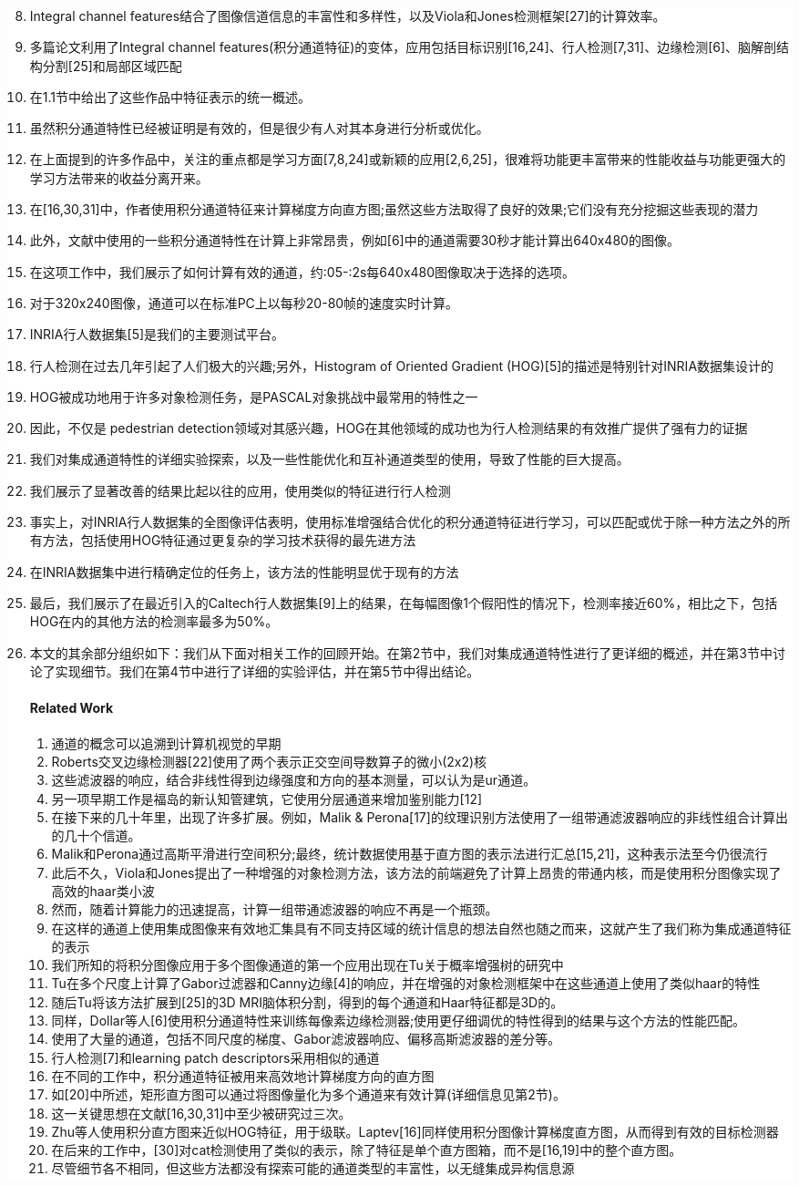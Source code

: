    8. Integral channel features结合了图像信道信息的丰富性和多样性，以及Viola和Jones检测框架[27]的计算效率。

   9. 多篇论文利用了Integral channel features(积分通道特征)的变体，应用包括目标识别[16,24]、行人检测[7,31]、边缘检测[6]、脑解剖结构分割[25]和局部区域匹配

   10. 在1.1节中给出了这些作品中特征表示的统一概述。

   11. 虽然积分通道特性已经被证明是有效的，但是很少有人对其本身进行分析或优化。

   12. 在上面提到的许多作品中，关注的重点都是学习方面[7,8,24]或新颖的应用[2,6,25]，很难将功能更丰富带来的性能收益与功能更强大的学习方法带来的收益分离开来。

   13. 在[16,30,31]中，作者使用积分通道特征来计算梯度方向直方图;虽然这些方法取得了良好的效果;它们没有充分挖掘这些表现的潜力

   14. 此外，文献中使用的一些积分通道特性在计算上非常昂贵，例如[6]中的通道需要30秒才能计算出640x480的图像。

   15. 在这项工作中，我们展示了如何计算有效的通道，约:05-:2s每640x480图像取决于选择的选项。

   16. 对于320x240图像，通道可以在标准PC上以每秒20-80帧的速度实时计算。

   17. INRIA行人数据集[5]是我们的主要测试平台。

   18. 行人检测在过去几年引起了人们极大的兴趣;另外，Histogram of Oriented Gradient (HOG)[5]的描述是特别针对INRIA数据集设计的

   19. HOG被成功地用于许多对象检测任务，是PASCAL对象挑战中最常用的特性之一

   20. 因此，不仅是 pedestrian detection领域对其感兴趣，HOG在其他领域的成功也为行人检测结果的有效推广提供了强有力的证据

   21. 我们对集成通道特性的详细实验探索，以及一些性能优化和互补通道类型的使用，导致了性能的巨大提高。

   22. 我们展示了显著改善的结果比起以往的应用，使用类似的特征进行行人检测

   23. 事实上，对INRIA行人数据集的全图像评估表明，使用标准增强结合优化的积分通道特征进行学习，可以匹配或优于除一种方法之外的所有方法，包括使用HOG特征通过更复杂的学习技术获得的最先进方法

   24. 在INRIA数据集中进行精确定位的任务上，该方法的性能明显优于现有的方法

   25. 最后，我们展示了在最近引入的Caltech行人数据集[9]上的结果，在每幅图像1个假阳性的情况下，检测率接近60%，相比之下，包括HOG在内的其他方法的检测率最多为50%。

   26. 本文的其余部分组织如下：我们从下面对相关工作的回顾开始。在第2节中，我们对集成通道特性进行了更详细的概述，并在第3节中讨论了实现细节。我们在第4节中进行了详细的实验评估，并在第5节中得出结论。

       #### Related Work

       1. 通道的概念可以追溯到计算机视觉的早期
       2. Roberts交叉边缘检测器[22]使用了两个表示正交空间导数算子的微小(2x2)核
       3. 这些滤波器的响应，结合非线性得到边缘强度和方向的基本测量，可以认为是ur通道。
       4. 另一项早期工作是福岛的新认知管建筑，它使用分层通道来增加鉴别能力[12]
       5. 在接下来的几十年里，出现了许多扩展。例如，Malik & Perona[17]的纹理识别方法使用了一组带通滤波器响应的非线性组合计算出的几十个信道。
       6. Malik和Perona通过高斯平滑进行空间积分;最终，统计数据使用基于直方图的表示法进行汇总[15,21]，这种表示法至今仍很流行
       7. 此后不久，Viola和Jones提出了一种增强的对象检测方法，该方法的前端避免了计算上昂贵的带通内核，而是使用积分图像实现了高效的haar类小波
       8. 然而，随着计算能力的迅速提高，计算一组带通滤波器的响应不再是一个瓶颈。
       9. 在这样的通道上使用集成图像来有效地汇集具有不同支持区域的统计信息的想法自然也随之而来，这就产生了我们称为集成通道特征的表示
       10. 我们所知的将积分图像应用于多个图像通道的第一个应用出现在Tu关于概率增强树的研究中
       11. Tu在多个尺度上计算了Gabor过滤器和Canny边缘[4]的响应，并在增强的对象检测框架中在这些通道上使用了类似haar的特性
       12. 随后Tu将该方法扩展到[25]的3D MRI脑体积分割，得到的每个通道和Haar特征都是3D的。
       13. 同样，Dollar等人[6]使用积分通道特性来训练每像素边缘检测器;使用更仔细调优的特性得到的结果与这个方法的性能匹配。
       14. 使用了大量的通道，包括不同尺度的梯度、Gabor滤波器响应、偏移高斯滤波器的差分等。
       15. 行人检测[7]和learning patch descriptors采用相似的通道
       16. 在不同的工作中，积分通道特征被用来高效地计算梯度方向的直方图
       17. 如[20]中所述，矩形直方图可以通过将图像量化为多个通道来有效计算(详细信息见第2节)。
       18. 这一关键思想在文献[16,30,31]中至少被研究过三次。
       19. Zhu等人使用积分直方图来近似HOG特征，用于级联。Laptev[16]同样使用积分图像计算梯度直方图，从而得到有效的目标检测器
       20. 在后来的工作中，[30]对cat检测使用了类似的表示，除了特征是单个直方图箱，而不是[16,19]中的整个直方图。
       21. 尽管细节各不相同，但这些方法都没有探索可能的通道类型的丰富性，以无缝集成异构信息源
